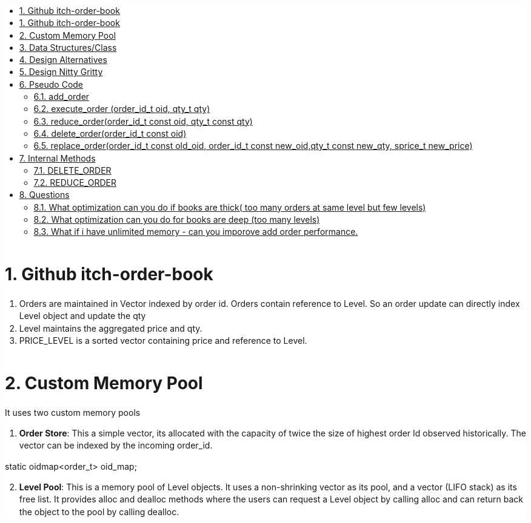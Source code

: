 
- [1. Github itch-order-book](#1-github-itch-order-book)
- [1. Github itch-order-book](#1-github-itch-order-book)
- [2. Custom Memory Pool](#2-custom-memory-pool)
- [3. Data Structures/Class](#3-data-structuresclass)
- [4. Design Alternatives](#4-design-alternatives)
- [5. Design Nitty Gritty](#5-design-nitty-gritty)
- [6. Pseudo Code](#6-pseudo-code)
  - [6.1. add\_order](#61-add_order)
  - [6.2. execute\_order (order\_id\_t oid, qty\_t qty)](#62-execute_order-order_id_t-oid-qty_t-qty)
  - [6.3. reduce\_order(order\_id\_t const oid, qty\_t const qty)](#63-reduce_orderorder_id_t-const-oid-qty_t-const-qty)
  - [6.4. delete\_order(order\_id\_t const oid)](#64-delete_orderorder_id_t-const-oid)
  - [6.5. replace\_order(order\_id\_t const old\_oid, order\_id\_t const new\_oid,qty\_t const new\_qty, sprice\_t new\_price)](#65-replace_orderorder_id_t-const-old_oid-order_id_t-const-new_oidqty_t-const-new_qty-sprice_t-new_price)
- [7. Internal Methods](#7-internal-methods)
  - [7.1. DELETE\_ORDER](#71-delete_order)
  - [7.2. REDUCE\_ORDER](#72-reduce_order)
- [8. Questions](#8-questions)
  - [8.1. What optimization can you do if books are thick( too many orders at same level but few levels)](#81-what-optimization-can-you-do-if-books-are-thick-too-many-orders-at-same-level-but-few-levels)
  - [8.2. What optimization can you do for books are deep (too many levels)](#82-what-optimization-can-you-do-for-books-are-deep-too-many-levels)
  - [8.3. What if i have unlimited memory - can you imporove add order performance.](#83-what-if-i-have-unlimited-memory---can-you-imporove-add-order-performance)





# 1. Github itch-order-book

1.	Orders are maintained in Vector indexed by order id. Orders contain reference to Level. So an order update can directly index Level object and update the qty
2.	Level maintains the aggregated price and qty.
3.	PRICE_LEVEL is a sorted vector containing price and reference to Level.



# 2. Custom Memory Pool
 
It uses two custom memory pools
 
1.	**Order Store**: This a simple vector<Order>, its allocated with the capacity of twice the size of highest order Id observed historically. The vector can be indexed by the incoming order_id.

static oidmap<order_t> oid_map;

2.	**Level Pool**: This is a memory pool of Level objects. It uses a non-shrinking vector as its pool, and a vector (LIFO stack) as its free list. It provides alloc and dealloc methods where the users can request a Level object by calling alloc and can return back the object to the pool by calling dealloc.
 